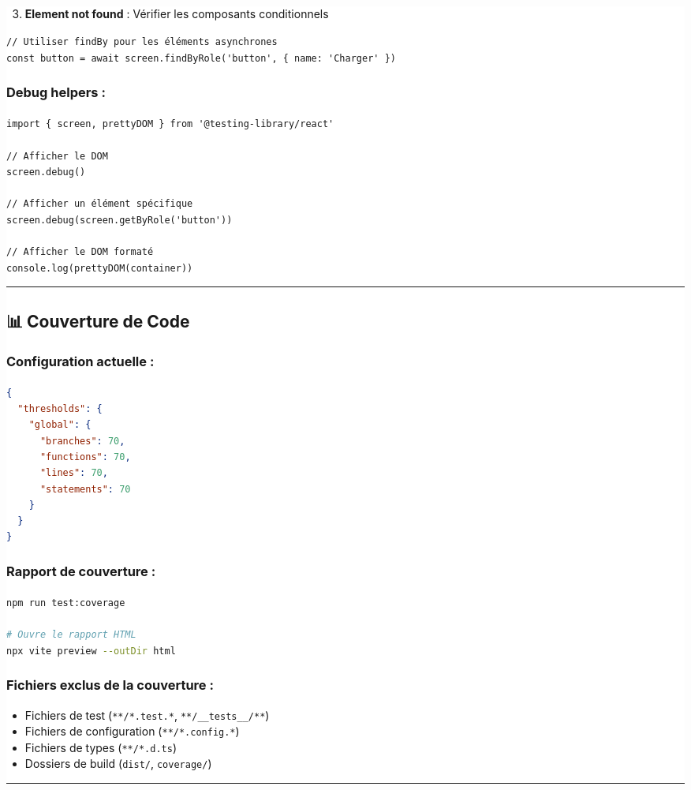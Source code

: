 3. **Element not found** : Vérifier les composants conditionnels
```tsx
// Utiliser findBy pour les éléments asynchrones
const button = await screen.findByRole('button', { name: 'Charger' })
```

### Debug helpers :

```tsx
import { screen, prettyDOM } from '@testing-library/react'

// Afficher le DOM
screen.debug()

// Afficher un élément spécifique
screen.debug(screen.getByRole('button'))

// Afficher le DOM formaté
console.log(prettyDOM(container))
```

---

## 📊 Couverture de Code

### Configuration actuelle :

```json
{
  "thresholds": {
    "global": {
      "branches": 70,
      "functions": 70,
      "lines": 70,
      "statements": 70
    }
  }
}
```

### Rapport de couverture :

```bash
npm run test:coverage

# Ouvre le rapport HTML
npx vite preview --outDir html
```

### Fichiers exclus de la couverture :

- Fichiers de test (`**/*.test.*`, `**/__tests__/**`)
- Fichiers de configuration (`**/*.config.*`)
- Fichiers de types (`**/*.d.ts`)
- Dossiers de build (`dist/`, `coverage/`)

---